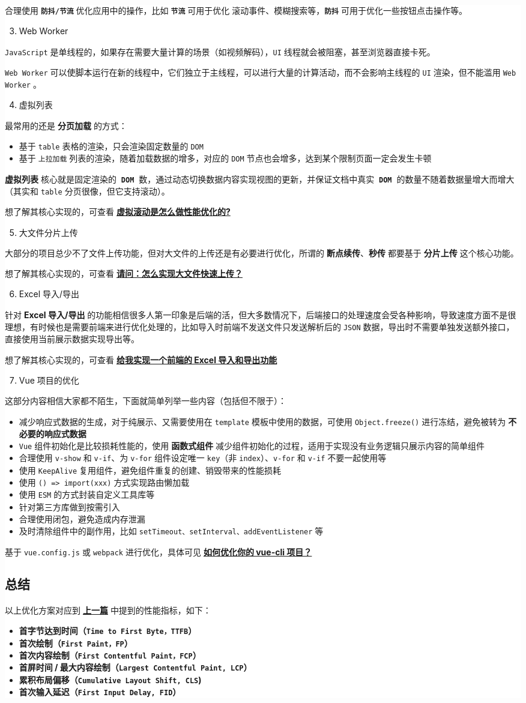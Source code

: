 合理使用 **`防抖/节流`** 优化应用中的操作，比如 **`节流`** 可用于优化 滚动事件、模糊搜索等，**`防抖`** 可用于优化一些按钮点击操作等。

3. Web Worker

`JavaScript` 是单线程的，如果存在需要大量计算的场景（如视频解码），`UI` 线程就会被阻塞，甚至浏览器直接卡死。

`Web Worker` 可以使脚本运行在新的线程中，它们独立于主线程，可以进行大量的计算活动，而不会影响主线程的 `UI` 渲染，但不能滥用 `Web Worker` 。

4. 虚拟列表

最常用的还是 **分页加载** 的方式：

- 基于 `table` 表格的渲染，只会渲染固定数量的 `DOM`
- 基于 `上拉加载` 列表的渲染，随着加载数据的增多，对应的 `DOM` 节点也会增多，达到某个限制页面一定会发生卡顿

**虚拟列表** 核心就是固定渲染的  **`DOM`**  数，通过动态切换数据内容实现视图的更新，并保证文档中真实  **`DOM`**  的数量不随着数据量增大而增大（其实和 `table` 分页很像，但它支持滚动）。

想了解其核心实现的，可查看 [**虚拟滚动是怎么做性能优化的?**](https://juejin.cn/post/7129919300994859015)

5. 大文件分片上传

大部分的项目总少不了文件上传功能，但对大文件的上传还是有必要进行优化，所谓的 **断点续传**、**秒传** 都要基于 **分片上传** 这个核心功能。

想了解其核心实现的，可查看 [**请问：怎么实现大文件快速上传？**](https://juejin.cn/post/7074534222748188685)

6. Excel 导入/导出

针对 **Excel 导入/导出** 的功能相信很多人第一印象是后端的活，但大多数情况下，后端接口的处理速度会受各种影响，导致速度方面不是很理想，有时候也是需要前端来进行优化处理的，比如导入时前端不发送文件只发送解析后的 `JSON` 数据，导出时不需要单独发送额外接口，直接使用当前展示数据实现导出等。

想了解其核心实现的，可查看 [**给我实现一个前端的 Excel 导入和导出功能**](https://juejin.cn/post/7135945969425711111)

7. Vue 项目的优化

这部分内容相信大家都不陌生，下面就简单列举一些内容（包括但不限于）：

- 减少响应式数据的生成，对于纯展示、又需要使用在 `template` 模板中使用的数据，可使用 `Object.freeze()` 进行冻结，避免被转为 **不必要的响应式数据**
- `Vue` 组件初始化是比较损耗性能的，使用 **函数式组件** 减少组件初始化的过程，适用于实现没有业务逻辑只展示内容的简单组件
- 合理使用 `v-show` 和 `v-if`、为 `v-for` 组件设定唯一 `key`（非 `index`）、`v-for` 和 `v-if` 不要一起使用等
- 使用 `KeepAlive` 复用组件，避免组件重复的创建、销毁带来的性能损耗
- 使用 `() => import(xxx)` 方式实现路由懒加载
- 使用 `ESM` 的方式封装自定义工具库等
- 针对第三方库做到按需引入
- 合理使用闭包，避免造成内存泄漏
- 及时清除组件中的副作用，比如 `setTimeout、setInterval、addEventListener` 等

基于 `vue.config.js` 或 `webpack` 进行优化，具体可见 [**如何优化你的 vue-cli 项目？**](https://juejin.cn/post/7078491632605069348)

## 总结

以上优化方案对应到 [**上一篇**](https://juejin.cn/post/7137058832592666655/) 中提到的性能指标，如下：

- **首字节达到时间（`Time to First Byte，TTFB`）**
- **首次绘制（`First Paint，FP`）**
- **首次内容绘制（`First Contentful Paint，FCP`）**
- **首屏时间 / 最大内容绘制（`Largest Contentful Paint, LCP`）**
- **累积布局偏移（`Cumulative Layout Shift, CLS`)**
- **首次输入延迟（`First Input Delay, FID`）**
